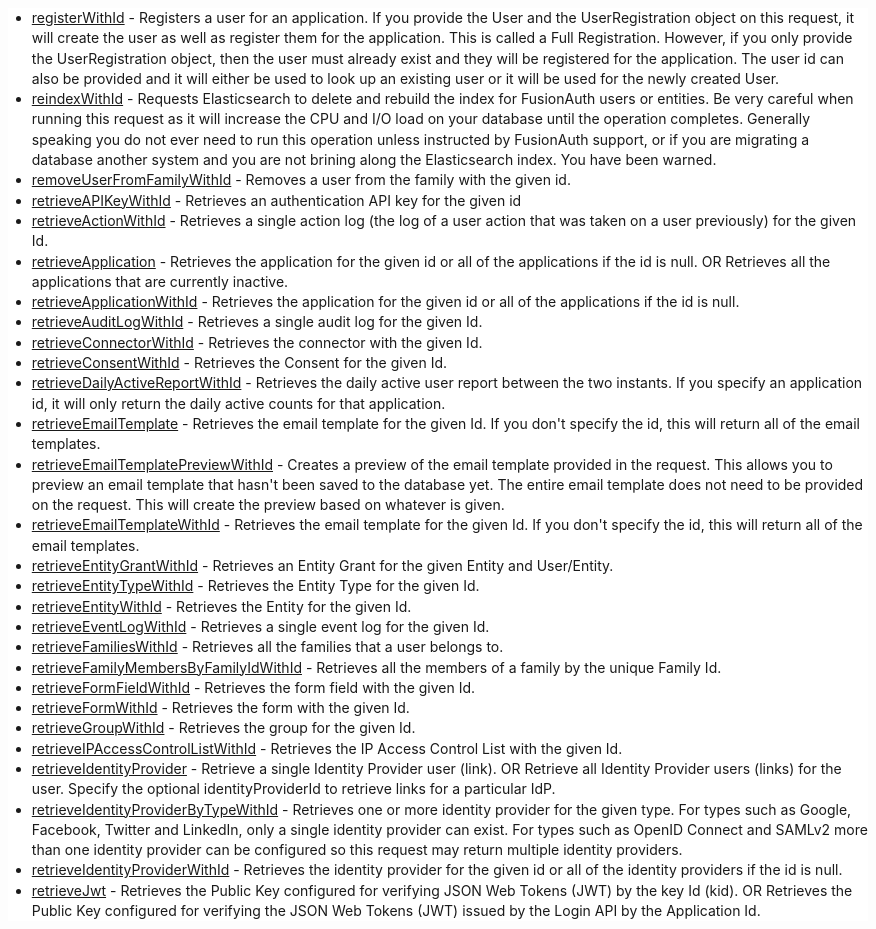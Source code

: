 * [registerWithId](#registerwithid) - Registers a user for an application. If you provide the User and the UserRegistration object on this request, it will create the user as well as register them for the application. This is called a Full Registration. However, if you only provide the UserRegistration object, then the user must already exist and they will be registered for the application. The user id can also be provided and it will either be used to look up an existing user or it will be used for the newly created User.
* [reindexWithId](#reindexwithid) - Requests Elasticsearch to delete and rebuild the index for FusionAuth users or entities. Be very careful when running this request as it will  increase the CPU and I/O load on your database until the operation completes. Generally speaking you do not ever need to run this operation unless  instructed by FusionAuth support, or if you are migrating a database another system and you are not brining along the Elasticsearch index.   You have been warned.
* [removeUserFromFamilyWithId](#removeuserfromfamilywithid) - Removes a user from the family with the given id.
* [retrieveAPIKeyWithId](#retrieveapikeywithid) - Retrieves an authentication API key for the given id
* [retrieveActionWithId](#retrieveactionwithid) - Retrieves a single action log (the log of a user action that was taken on a user previously) for the given Id.
* [retrieveApplication](#retrieveapplication) - Retrieves the application for the given id or all of the applications if the id is null. OR Retrieves all the applications that are currently inactive.
* [retrieveApplicationWithId](#retrieveapplicationwithid) - Retrieves the application for the given id or all of the applications if the id is null.
* [retrieveAuditLogWithId](#retrieveauditlogwithid) - Retrieves a single audit log for the given Id.
* [retrieveConnectorWithId](#retrieveconnectorwithid) - Retrieves the connector with the given Id.
* [retrieveConsentWithId](#retrieveconsentwithid) - Retrieves the Consent for the given Id.
* [retrieveDailyActiveReportWithId](#retrievedailyactivereportwithid) - Retrieves the daily active user report between the two instants. If you specify an application id, it will only return the daily active counts for that application.
* [retrieveEmailTemplate](#retrieveemailtemplate) - Retrieves the email template for the given Id. If you don't specify the id, this will return all of the email templates.
* [retrieveEmailTemplatePreviewWithId](#retrieveemailtemplatepreviewwithid) - Creates a preview of the email template provided in the request. This allows you to preview an email template that hasn't been saved to the database yet. The entire email template does not need to be provided on the request. This will create the preview based on whatever is given.
* [retrieveEmailTemplateWithId](#retrieveemailtemplatewithid) - Retrieves the email template for the given Id. If you don't specify the id, this will return all of the email templates.
* [retrieveEntityGrantWithId](#retrieveentitygrantwithid) - Retrieves an Entity Grant for the given Entity and User/Entity.
* [retrieveEntityTypeWithId](#retrieveentitytypewithid) - Retrieves the Entity Type for the given Id.
* [retrieveEntityWithId](#retrieveentitywithid) - Retrieves the Entity for the given Id.
* [retrieveEventLogWithId](#retrieveeventlogwithid) - Retrieves a single event log for the given Id.
* [retrieveFamiliesWithId](#retrievefamilieswithid) - Retrieves all the families that a user belongs to.
* [retrieveFamilyMembersByFamilyIdWithId](#retrievefamilymembersbyfamilyidwithid) - Retrieves all the members of a family by the unique Family Id.
* [retrieveFormFieldWithId](#retrieveformfieldwithid) - Retrieves the form field with the given Id.
* [retrieveFormWithId](#retrieveformwithid) - Retrieves the form with the given Id.
* [retrieveGroupWithId](#retrievegroupwithid) - Retrieves the group for the given Id.
* [retrieveIPAccessControlListWithId](#retrieveipaccesscontrollistwithid) - Retrieves the IP Access Control List with the given Id.
* [retrieveIdentityProvider](#retrieveidentityprovider) - Retrieve a single Identity Provider user (link). OR Retrieve all Identity Provider users (links) for the user. Specify the optional identityProviderId to retrieve links for a particular IdP.
* [retrieveIdentityProviderByTypeWithId](#retrieveidentityproviderbytypewithid) - Retrieves one or more identity provider for the given type. For types such as Google, Facebook, Twitter and LinkedIn, only a single  identity provider can exist. For types such as OpenID Connect and SAMLv2 more than one identity provider can be configured so this request  may return multiple identity providers.
* [retrieveIdentityProviderWithId](#retrieveidentityproviderwithid) - Retrieves the identity provider for the given id or all of the identity providers if the id is null.
* [retrieveJwt](#retrievejwt) - Retrieves the Public Key configured for verifying JSON Web Tokens (JWT) by the key Id (kid). OR Retrieves the Public Key configured for verifying the JSON Web Tokens (JWT) issued by the Login API by the Application Id.